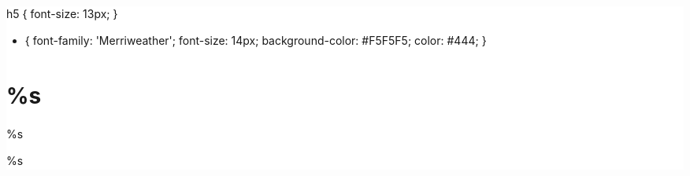 h5 {
    font-size: 13px;
}
* {
    font-family: 'Merriweather';
    font-size: 14px;
    background-color: #F5F5F5;
    color: #444;
}
</style>

# %s
%s

%s
